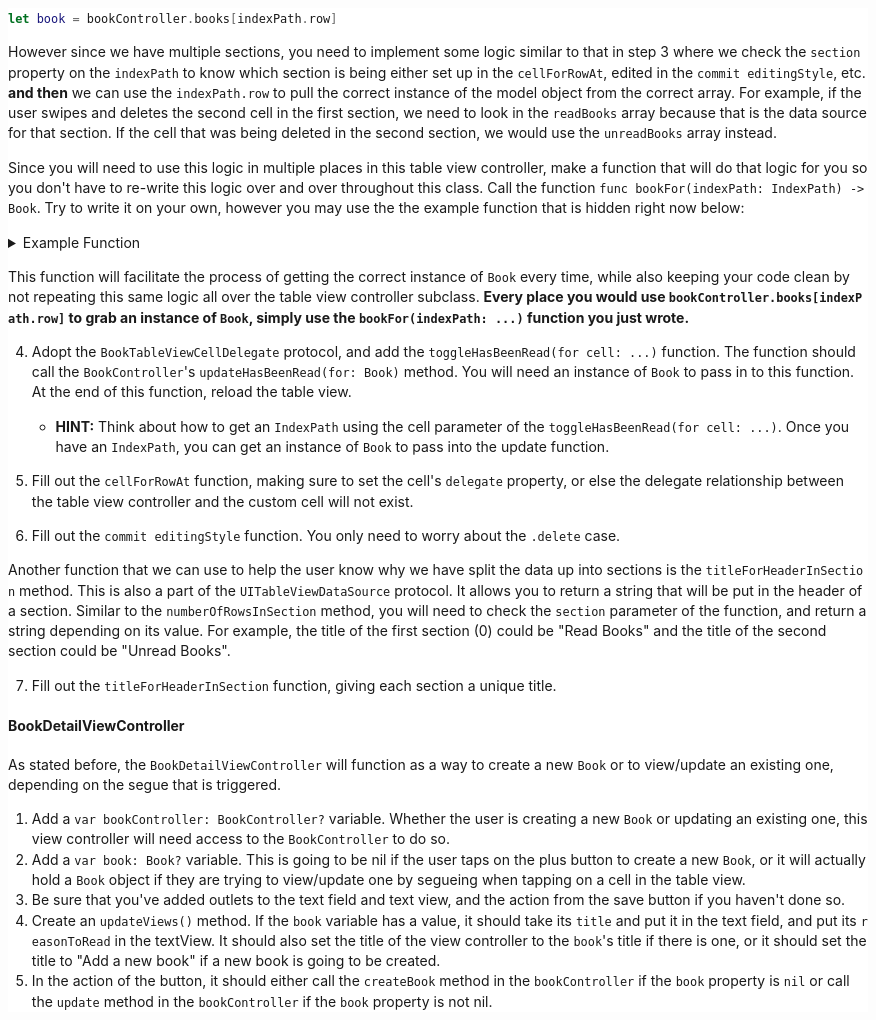 ``` Swift
let book = bookController.books[indexPath.row]
```

However since we have multiple sections, you need to implement some logic similar to that in step 3 where we check the `section` property on the `indexPath` to know which section is being either set up in the `cellForRowAt`, edited in the `commit editingStyle`, etc. **and then** we can use the `indexPath.row` to pull the correct instance of the model object from the correct array. For example, if the user swipes and deletes the second cell in the first section, we need to look in the `readBooks` array because that is the data source for that section. If the cell that was being deleted in the second section, we would use the `unreadBooks` array instead. 

Since you will need to use this logic in multiple places in this table view controller, make a function that will do that logic for you so you don't have to re-write this logic over and over throughout this class. Call the function `func bookFor(indexPath: IndexPath) -> Book`. Try to write it on your own, however you may use the the example function that is hidden right now below:

<details><summary>Example Function</summary></details>

This function will facilitate the process of getting the correct instance of `Book` every time, while also keeping your code clean by not repeating this same logic all over the table view controller subclass. **Every place you would use `bookController.books[indexPath.row]` to grab an instance of `Book`, simply use the `bookFor(indexPath: ...)` function you just wrote.**

4. Adopt the `BookTableViewCellDelegate` protocol, and add the `toggleHasBeenRead(for cell: ...)` function. The function should call the `BookController`'s `updateHasBeenRead(for: Book)` method. You will need an instance of `Book` to pass in to this function.  At the end of this function, reload the table view.
    - **HINT:** Think about how to get an `IndexPath` using the cell parameter of the `toggleHasBeenRead(for cell: ...)`. Once you have an `IndexPath`, you can get an instance of `Book` to pass into the update function.
5. Fill out the `cellForRowAt` function, making sure to set the cell's `delegate` property, or else the delegate relationship between the table view controller and the custom cell will not exist.

6. Fill out the `commit editingStyle` function. You only need to worry about the `.delete` case.

Another function that we can use to help the user know why we have split the data up into sections is the `titleForHeaderInSection` method. This is also a part of the `UITableViewDataSource` protocol. It allows you to return a string that will be put in the header of a section. Similar to the `numberOfRowsInSection` method, you will need to check the `section` parameter of the function, and return a string depending on its value. For example, the title of the first section (0) could be "Read Books" and the title of the second section could be "Unread Books". 

7. Fill out the `titleForHeaderInSection` function, giving each section a unique title.

#### BookDetailViewController

As stated before, the `BookDetailViewController` will function as a way to create a new `Book` or to view/update an existing one, depending on the segue that is triggered.

1. Add a `var bookController: BookController?` variable. Whether the user is creating a new `Book` or updating an existing one, this view controller will need access to the `BookController` to do so.
2. Add a `var book: Book?` variable. This is going to be nil if the user taps on the plus button to create a new `Book`, or it will actually hold a `Book` object if they are trying to view/update one by segueing when tapping on a cell in the table view.
3. Be sure that you've added outlets to the text field and text view, and the action from the save button if you haven't done so.
4. Create an `updateViews()` method. If the `book` variable has a value, it should take its `title` and put it in the text field, and put its `reasonToRead` in the textView. It should also set the title of the view controller to the `book`'s title if there is one, or it should set the title to "Add a new book" if a new book is going to be created.
5. In the action of the button, it should either call the `createBook` method in the `bookController` if the `book` property is `nil` or call the `update` method in the `bookController` if the `book` property is not nil.
